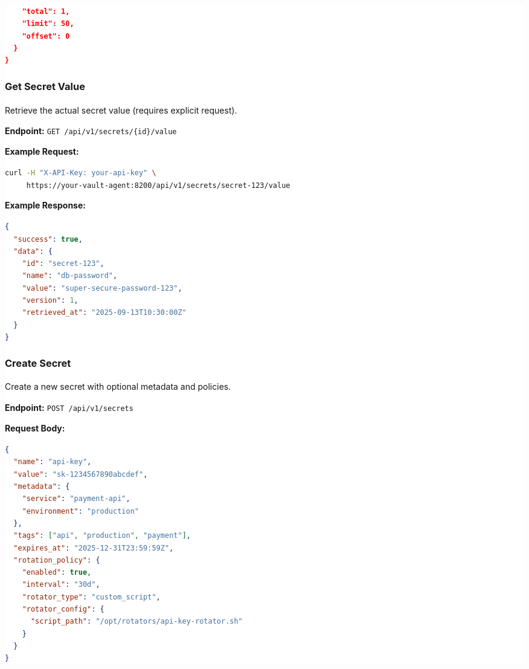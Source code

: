 ```json
    "total": 1,
    "limit": 50,
    "offset": 0
  }
}
```

### Get Secret Value

Retrieve the actual secret value (requires explicit request).

**Endpoint:** `GET /api/v1/secrets/{id}/value`

**Example Request:**
```bash
curl -H "X-API-Key: your-api-key" \
     https://your-vault-agent:8200/api/v1/secrets/secret-123/value
```

**Example Response:**
```json
{
  "success": true,
  "data": {
    "id": "secret-123",
    "name": "db-password",
    "value": "super-secure-password-123",
    "version": 1,
    "retrieved_at": "2025-09-13T10:30:00Z"
  }
}
```

### Create Secret

Create a new secret with optional metadata and policies.

**Endpoint:** `POST /api/v1/secrets`

**Request Body:**
```json
{
  "name": "api-key",
  "value": "sk-1234567890abcdef",
  "metadata": {
    "service": "payment-api",
    "environment": "production"
  },
  "tags": ["api", "production", "payment"],
  "expires_at": "2025-12-31T23:59:59Z",
  "rotation_policy": {
    "enabled": true,
    "interval": "30d",
    "rotator_type": "custom_script",
    "rotator_config": {
      "script_path": "/opt/rotators/api-key-rotator.sh"
    }
  }
}
```
